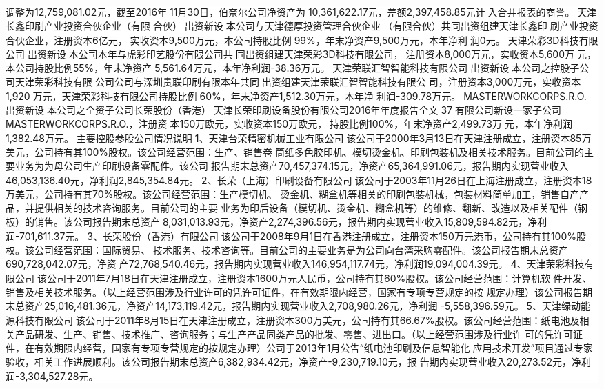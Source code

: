 调整为12,759,081.02元，截至2016年
11月30日，伯奈尔公司净资产为
10,361,622.17元，差额2,397,458.85元计
入合并报表的商誉。
天津长鑫印刷产业投资合伙企业（有限
合伙）
出资新设
本公司与天津德厚投资管理合伙企业
（有限合伙）共同出资组建天津长鑫印
刷产业投资合伙企业，注册资本6亿元，
实收资本9,500万元，本公司持股比例
99%，年末净资产9,500万元，本年净利
润0元。
天津荣彩3D科技有限公司
出资新设
本公司本年与虎彩印艺股份有限公司共
同出资组建天津荣彩3D科技有限公司，
注册资本8,000万元，实收资本5,600万
元，本公司持股比例55%，年末净资产
5,561.64万元，本年净利润-38.36万元。
天津荣联汇智智能科技有限公司
出资新设
本公司之控股子公司天津荣彩科技有限
公司公司与深圳贵联印刷有限本年共同
出资组建天津荣联汇智智能科技有限公
司，注册资本3,000万元，实收资本1,920
万元，天津荣彩科技有限公司持股比例
60%，年末净资产1,512.30万元，本年净
利润-309.78万元。
MASTERWORKCORPS.R.O.
出资新设
本公司之全资子公司长荣股份（香港）
天津长荣印刷设备股份有限公司2016年年度报告全文
37
有限公司新设一家子公司
MASTERWORKCORPS.R.O.，注册资
本150万欧元，实收资本150万欧元，
持股比例100%，年末净资产2,499.73万
元，本年净利润1,382.48万元。
主要控股参股公司情况说明
1、天津台荣精密机械工业有限公司
该公司于2000年3月13日在天津注册成立，注册资本85万美元，公司持有其100%股权。该公司经营范围：生产、销售卷
筒纸多色胶印机、模切烫金机、印刷包装机及相关技术服务。目前公司的主要业务为为母公司生产印刷设备零配件。该公司
报告期末总资产70,457,374.15元，净资产65,364,991.06元，报告期内实现营业收入46,053,136.40元，净利润2,845,354.84元。
2、长荣（上海）印刷设备有限公司
该公司于2003年11月26日在上海注册成立，注册资本18万美元，公司持有其70%股权。该公司经营范围：生产模切机、
烫金机、糊盒机等相关的印刷包装机械，包装材料简单加工，销售自产产品，并提供相关的技术咨询服务。目前公司的主要
业务为印后设备（模切机、烫金机、糊盒机等）的维修、翻新、改造以及相关配件（钢板）的销售。该公司报告期末总资产
8,031,013.93元，净资产2,274,396.56元，报告期内实现营业收入15,809,594.82元，净利润-701,611.37元。
3、长荣股份（香港）有限公司
该公司于2008年9月1日在香港注册成立，注册资本150万元港币，公司持有其100%股权。该公司经营范围：国际贸易、
技术服务、技术咨询等。目前公司的主要业务是为公司向台湾采购零配件。该公司报告期末总资产690,728,042.07元，净资
产72,768,540.46元，报告期内实现营业收入146,954,117.74元，净利润19,094,004.39元。
4、天津荣彩科技有限公司
该公司于2011年7月18日在天津注册成立，注册资本1600万元人民币，公司持有其60%股权。该公司经营范围：计算机软
件开发、销售及相关技术服务。（以上经营范围涉及行业许可的凭许可证件，在有效期限内经营，国家有专项专营规定的按
规定办理）该公司报告期末总资产25,016,481.36元，净资产14,173,119.42元，报告期内实现营业收入2,708,980.26元，净利润
-5,558,396.59元。
5、天津绿动能源科技有限公司
该公司于2011年8月15日在天津注册成立，注册资本300万美元，公司持有其66.67%股权。该公司经营范围：纸电池及相
关产品研发、生产、销售、技术推广、咨询服务；与生产产品同类产品的批发、零售、进出口。（以上经营范围涉及行业许
可的凭许可证件，在有效期限内经营，国家有专项专营规定的按规定办理）公司于2013年1月公告“纸电池印刷及信息智能化
应用技术开发”项目通过专家验收，相关工作进展顺利。该公司报告期末总资产6,382,934.42元，净资产-9,230,719.10元，报
告期内实现营业收入20,273.52元，净利润-3,304,527.28元。